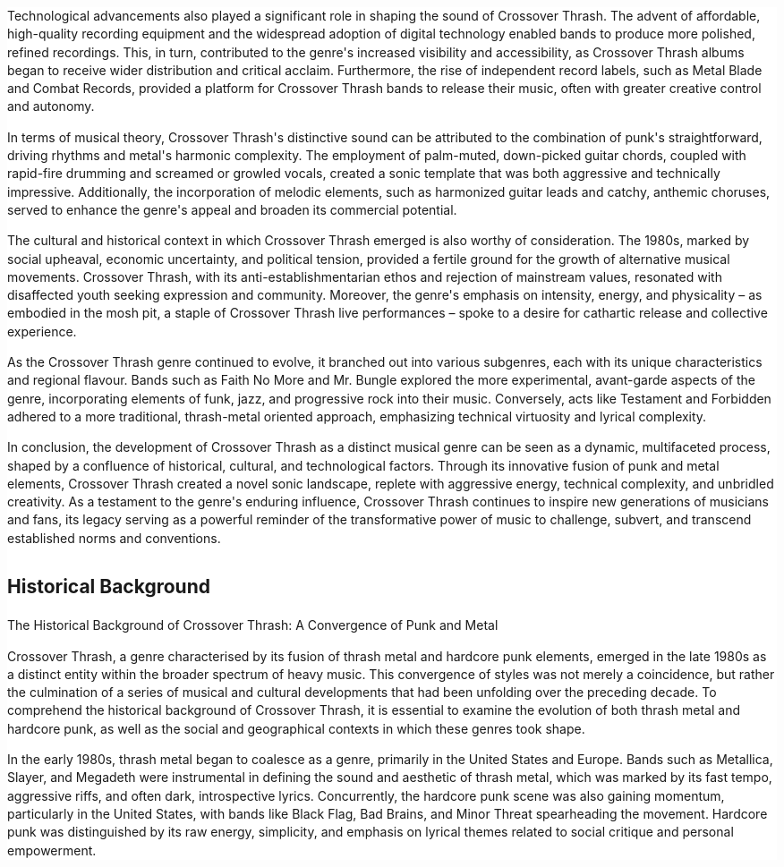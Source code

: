 Technological advancements also played a significant role in shaping the sound of Crossover Thrash. The advent of affordable, high-quality recording equipment and the widespread adoption of digital technology enabled bands to produce more polished, refined recordings. This, in turn, contributed to the genre's increased visibility and accessibility, as Crossover Thrash albums began to receive wider distribution and critical acclaim. Furthermore, the rise of independent record labels, such as Metal Blade and Combat Records, provided a platform for Crossover Thrash bands to release their music, often with greater creative control and autonomy.

In terms of musical theory, Crossover Thrash's distinctive sound can be attributed to the combination of punk's straightforward, driving rhythms and metal's harmonic complexity. The employment of palm-muted, down-picked guitar chords, coupled with rapid-fire drumming and screamed or growled vocals, created a sonic template that was both aggressive and technically impressive. Additionally, the incorporation of melodic elements, such as harmonized guitar leads and catchy, anthemic choruses, served to enhance the genre's appeal and broaden its commercial potential.

The cultural and historical context in which Crossover Thrash emerged is also worthy of consideration. The 1980s, marked by social upheaval, economic uncertainty, and political tension, provided a fertile ground for the growth of alternative musical movements. Crossover Thrash, with its anti-establishmentarian ethos and rejection of mainstream values, resonated with disaffected youth seeking expression and community. Moreover, the genre's emphasis on intensity, energy, and physicality – as embodied in the mosh pit, a staple of Crossover Thrash live performances – spoke to a desire for cathartic release and collective experience.

As the Crossover Thrash genre continued to evolve, it branched out into various subgenres, each with its unique characteristics and regional flavour. Bands such as Faith No More and Mr. Bungle explored the more experimental, avant-garde aspects of the genre, incorporating elements of funk, jazz, and progressive rock into their music. Conversely, acts like Testament and Forbidden adhered to a more traditional, thrash-metal oriented approach, emphasizing technical virtuosity and lyrical complexity.

In conclusion, the development of Crossover Thrash as a distinct musical genre can be seen as a dynamic, multifaceted process, shaped by a confluence of historical, cultural, and technological factors. Through its innovative fusion of punk and metal elements, Crossover Thrash created a novel sonic landscape, replete with aggressive energy, technical complexity, and unbridled creativity. As a testament to the genre's enduring influence, Crossover Thrash continues to inspire new generations of musicians and fans, its legacy serving as a powerful reminder of the transformative power of music to challenge, subvert, and transcend established norms and conventions.

## Historical Background

The Historical Background of Crossover Thrash: A Convergence of Punk and Metal

Crossover Thrash, a genre characterised by its fusion of thrash metal and hardcore punk elements, emerged in the late 1980s as a distinct entity within the broader spectrum of heavy music. This convergence of styles was not merely a coincidence, but rather the culmination of a series of musical and cultural developments that had been unfolding over the preceding decade. To comprehend the historical background of Crossover Thrash, it is essential to examine the evolution of both thrash metal and hardcore punk, as well as the social and geographical contexts in which these genres took shape.

In the early 1980s, thrash metal began to coalesce as a genre, primarily in the United States and Europe. Bands such as Metallica, Slayer, and Megadeth were instrumental in defining the sound and aesthetic of thrash metal, which was marked by its fast tempo, aggressive riffs, and often dark, introspective lyrics. Concurrently, the hardcore punk scene was also gaining momentum, particularly in the United States, with bands like Black Flag, Bad Brains, and Minor Threat spearheading the movement. Hardcore punk was distinguished by its raw energy, simplicity, and emphasis on lyrical themes related to social critique and personal empowerment.
